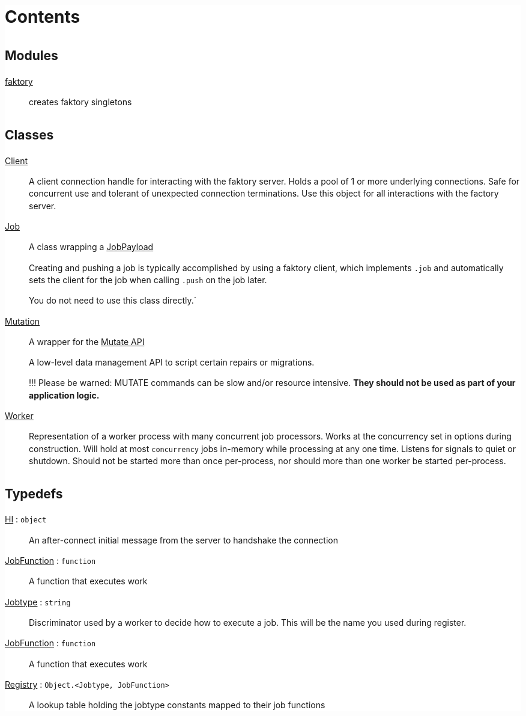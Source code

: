 
# Contents

## Modules

<dl>
<dt><a href="#module_faktory">faktory</a></dt>
<dd><p>creates faktory singletons</p>
</dd>
</dl>

## Classes

<dl>
<dt><a href="#Client">Client</a></dt>
<dd><p>A client connection handle for interacting with the faktory server. Holds a pool of 1 or more
underlying connections. Safe for concurrent use and tolerant of unexpected
connection terminations. Use this object for all interactions with the factory server.</p>
</dd>
<dt><a href="#Job">Job</a></dt>
<dd><p>A class wrapping a <a href="#JobPayload">JobPayload</a></p>
<p>Creating and pushing a job is typically accomplished by using
a faktory client, which implements <code>.job</code> and automatically
sets the client for the job when calling <code>.push</code> on the job later.</p>
<p>You do not need to use this class directly.`</p>
</dd>
<dt><a href="#Mutation">Mutation</a></dt>
<dd><p>A wrapper for the <a href="https://github.com/contribsys/faktory/wiki/Mutate-API">Mutate API</a></p>
<p>A low-level data management API to script certain repairs or migrations.</p>
<p>!!! Please be warned: MUTATE commands can be slow and/or resource intensive.
<strong>They should not be used as part of your application logic.</strong></p>
</dd>
<dt><a href="#Worker">Worker</a></dt>
<dd><p>Representation of a worker process with many concurrent job processors. Works at the
concurrency set in options during construction. Will hold at most <code>concurrency</code> jobs
in-memory while processing at any one time. Listens for signals to quiet or shutdown.
Should not be started more than once per-process, nor should more than one worker be
started per-process.</p>
</dd>
</dl>

## Typedefs

<dl>
<dt><a href="#HI">HI</a> : <code>object</code></dt>
<dd><p>An after-connect initial message from the server to handshake the connection</p>
</dd>
<dt><a href="#JobFunction">JobFunction</a> : <code>function</code></dt>
<dd><p>A function that executes work</p>
</dd>
<dt><a href="#Jobtype">Jobtype</a> : <code>string</code></dt>
<dd><p>Discriminator used by a worker to decide how to execute a job. This will be the name you
used during register.</p>
</dd>
<dt><a href="#JobFunction">JobFunction</a> : <code>function</code></dt>
<dd><p>A function that executes work</p>
</dd>
<dt><a href="#Registry">Registry</a> : <code>Object.&lt;Jobtype, JobFunction&gt;</code></dt>
<dd><p>A lookup table holding the jobtype constants mapped to their job functions</p>
</dd>
